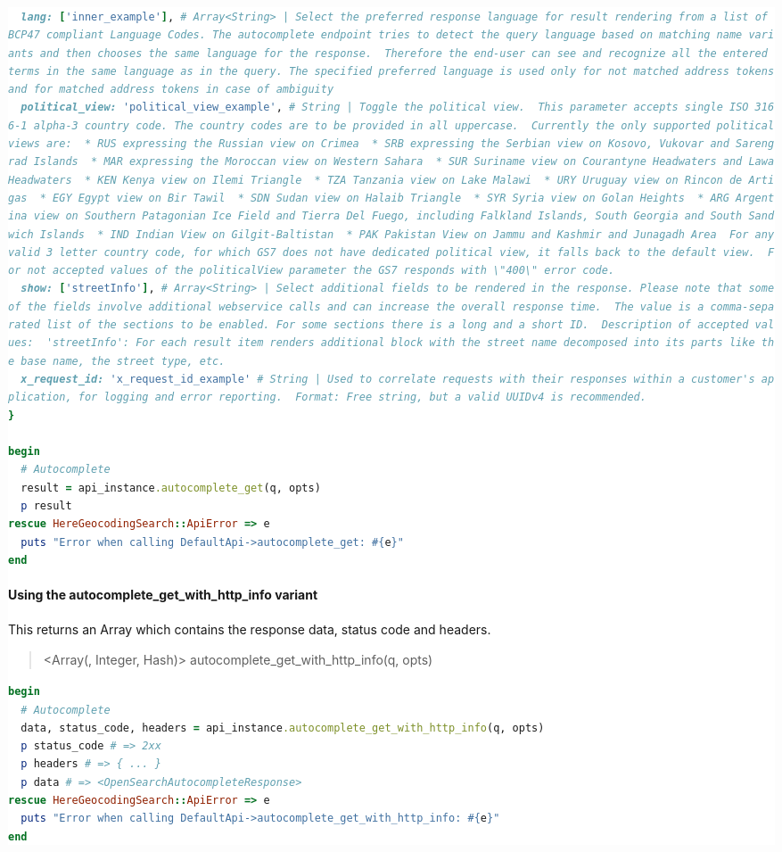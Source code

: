 ```ruby
  lang: ['inner_example'], # Array<String> | Select the preferred response language for result rendering from a list of BCP47 compliant Language Codes. The autocomplete endpoint tries to detect the query language based on matching name variants and then chooses the same language for the response.  Therefore the end-user can see and recognize all the entered terms in the same language as in the query. The specified preferred language is used only for not matched address tokens and for matched address tokens in case of ambiguity 
  political_view: 'political_view_example', # String | Toggle the political view.  This parameter accepts single ISO 3166-1 alpha-3 country code. The country codes are to be provided in all uppercase.  Currently the only supported political views are:  * RUS expressing the Russian view on Crimea  * SRB expressing the Serbian view on Kosovo, Vukovar and Sarengrad Islands  * MAR expressing the Moroccan view on Western Sahara  * SUR Suriname view on Courantyne Headwaters and Lawa Headwaters  * KEN Kenya view on Ilemi Triangle  * TZA Tanzania view on Lake Malawi  * URY Uruguay view on Rincon de Artigas  * EGY Egypt view on Bir Tawil  * SDN Sudan view on Halaib Triangle  * SYR Syria view on Golan Heights  * ARG Argentina view on Southern Patagonian Ice Field and Tierra Del Fuego, including Falkland Islands, South Georgia and South Sandwich Islands  * IND Indian View on Gilgit-Baltistan  * PAK Pakistan View on Jammu and Kashmir and Junagadh Area  For any valid 3 letter country code, for which GS7 does not have dedicated political view, it falls back to the default view.  For not accepted values of the politicalView parameter the GS7 responds with \"400\" error code.
  show: ['streetInfo'], # Array<String> | Select additional fields to be rendered in the response. Please note that some of the fields involve additional webservice calls and can increase the overall response time.  The value is a comma-separated list of the sections to be enabled. For some sections there is a long and a short ID.  Description of accepted values:  'streetInfo': For each result item renders additional block with the street name decomposed into its parts like the base name, the street type, etc.
  x_request_id: 'x_request_id_example' # String | Used to correlate requests with their responses within a customer's application, for logging and error reporting.  Format: Free string, but a valid UUIDv4 is recommended.
}

begin
  # Autocomplete
  result = api_instance.autocomplete_get(q, opts)
  p result
rescue HereGeocodingSearch::ApiError => e
  puts "Error when calling DefaultApi->autocomplete_get: #{e}"
end
```

#### Using the autocomplete_get_with_http_info variant

This returns an Array which contains the response data, status code and headers.

> <Array(<OpenSearchAutocompleteResponse>, Integer, Hash)> autocomplete_get_with_http_info(q, opts)

```ruby
begin
  # Autocomplete
  data, status_code, headers = api_instance.autocomplete_get_with_http_info(q, opts)
  p status_code # => 2xx
  p headers # => { ... }
  p data # => <OpenSearchAutocompleteResponse>
rescue HereGeocodingSearch::ApiError => e
  puts "Error when calling DefaultApi->autocomplete_get_with_http_info: #{e}"
end
```
